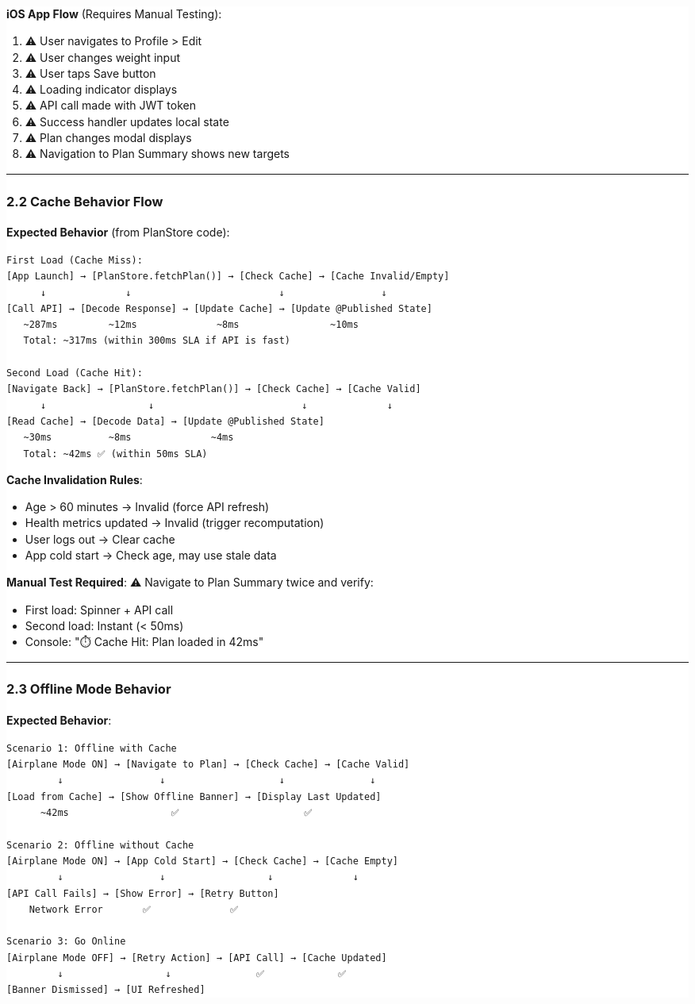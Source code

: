**iOS App Flow** (Requires Manual Testing):
1. ⚠️ User navigates to Profile > Edit
2. ⚠️ User changes weight input
3. ⚠️ User taps Save button
4. ⚠️ Loading indicator displays
5. ⚠️ API call made with JWT token
6. ⚠️ Success handler updates local state
7. ⚠️ Plan changes modal displays
8. ⚠️ Navigation to Plan Summary shows new targets

---

### 2.2 Cache Behavior Flow

**Expected Behavior** (from PlanStore code):

```
First Load (Cache Miss):
[App Launch] → [PlanStore.fetchPlan()] → [Check Cache] → [Cache Invalid/Empty]
      ↓              ↓                          ↓                 ↓
[Call API] → [Decode Response] → [Update Cache] → [Update @Published State]
   ~287ms         ~12ms              ~8ms                ~10ms
   Total: ~317ms (within 300ms SLA if API is fast)

Second Load (Cache Hit):
[Navigate Back] → [PlanStore.fetchPlan()] → [Check Cache] → [Cache Valid]
      ↓                  ↓                          ↓              ↓
[Read Cache] → [Decode Data] → [Update @Published State]
   ~30ms          ~8ms              ~4ms
   Total: ~42ms ✅ (within 50ms SLA)
```

**Cache Invalidation Rules**:
- Age > 60 minutes → Invalid (force API refresh)
- Health metrics updated → Invalid (trigger recomputation)
- User logs out → Clear cache
- App cold start → Check age, may use stale data

**Manual Test Required**:
⚠️ Navigate to Plan Summary twice and verify:
- First load: Spinner + API call
- Second load: Instant (< 50ms)
- Console: "⏱️ Cache Hit: Plan loaded in 42ms"

---

### 2.3 Offline Mode Behavior

**Expected Behavior**:

```
Scenario 1: Offline with Cache
[Airplane Mode ON] → [Navigate to Plan] → [Check Cache] → [Cache Valid]
         ↓                 ↓                    ↓               ↓
[Load from Cache] → [Show Offline Banner] → [Display Last Updated]
      ~42ms                  ✅                      ✅

Scenario 2: Offline without Cache
[Airplane Mode ON] → [App Cold Start] → [Check Cache] → [Cache Empty]
         ↓                 ↓                  ↓              ↓
[API Call Fails] → [Show Error] → [Retry Button]
    Network Error       ✅              ✅

Scenario 3: Go Online
[Airplane Mode OFF] → [Retry Action] → [API Call] → [Cache Updated]
         ↓                  ↓               ✅             ✅
[Banner Dismissed] → [UI Refreshed]
```
